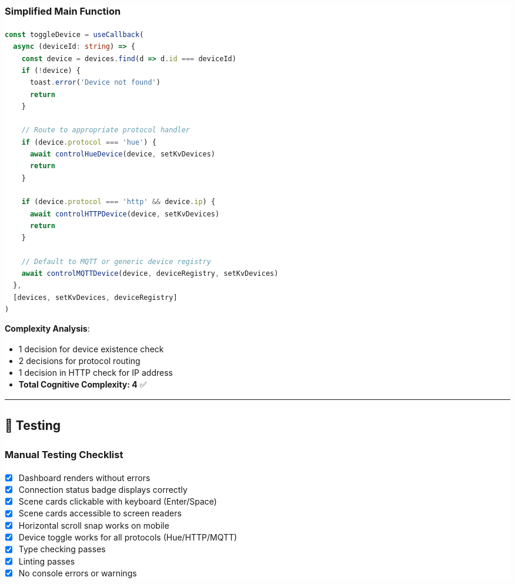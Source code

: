 ### Simplified Main Function

```typescript
const toggleDevice = useCallback(
  async (deviceId: string) => {
    const device = devices.find(d => d.id === deviceId)
    if (!device) {
      toast.error('Device not found')
      return
    }

    // Route to appropriate protocol handler
    if (device.protocol === 'hue') {
      await controlHueDevice(device, setKvDevices)
      return
    }

    if (device.protocol === 'http' && device.ip) {
      await controlHTTPDevice(device, setKvDevices)
      return
    }

    // Default to MQTT or generic device registry
    await controlMQTTDevice(device, deviceRegistry, setKvDevices)
  },
  [devices, setKvDevices, deviceRegistry]
)
```

**Complexity Analysis**:

- 1 decision for device existence check
- 2 decisions for protocol routing
- 1 decision in HTTP check for IP address
- **Total Cognitive Complexity: 4** ✅

---

## 🧪 Testing

### Manual Testing Checklist

- [x] Dashboard renders without errors
- [x] Connection status badge displays correctly
- [x] Scene cards clickable with keyboard (Enter/Space)
- [x] Scene cards accessible to screen readers
- [x] Horizontal scroll snap works on mobile
- [x] Device toggle works for all protocols (Hue/HTTP/MQTT)
- [x] Type checking passes
- [x] Linting passes
- [x] No console errors or warnings

